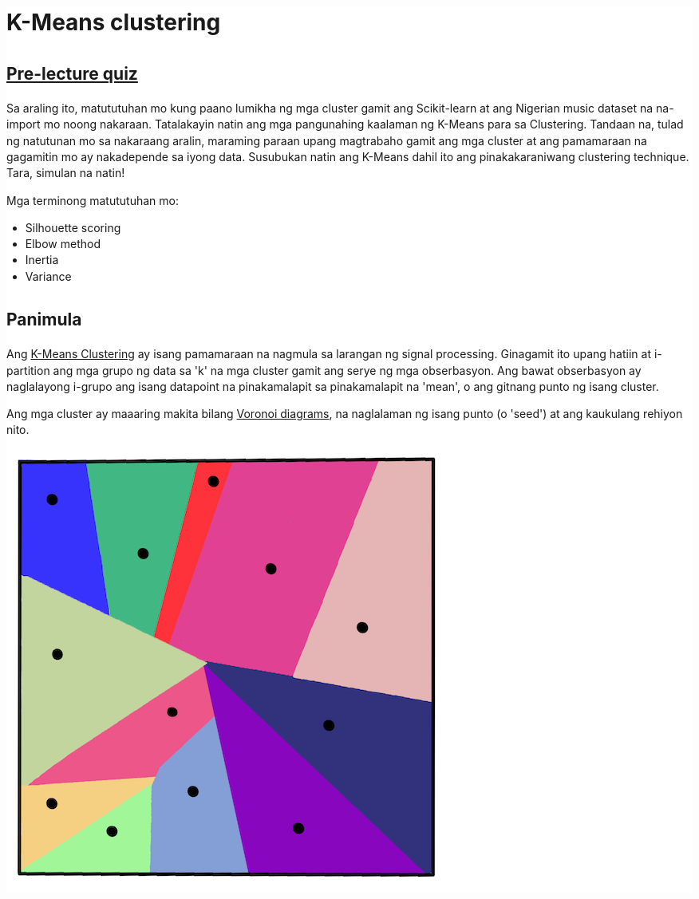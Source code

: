 
# K-Means clustering

## [Pre-lecture quiz](https://gray-sand-07a10f403.1.azurestaticapps.net/quiz/29/)

Sa araling ito, matututuhan mo kung paano lumikha ng mga cluster gamit ang Scikit-learn at ang Nigerian music dataset na na-import mo noong nakaraan. Tatalakayin natin ang mga pangunahing kaalaman ng K-Means para sa Clustering. Tandaan na, tulad ng natutunan mo sa nakaraang aralin, maraming paraan upang magtrabaho gamit ang mga cluster at ang pamamaraan na gagamitin mo ay nakadepende sa iyong data. Susubukan natin ang K-Means dahil ito ang pinakakaraniwang clustering technique. Tara, simulan na natin!

Mga terminong matututuhan mo:

- Silhouette scoring  
- Elbow method  
- Inertia  
- Variance  

## Panimula

Ang [K-Means Clustering](https://wikipedia.org/wiki/K-means_clustering) ay isang pamamaraan na nagmula sa larangan ng signal processing. Ginagamit ito upang hatiin at i-partition ang mga grupo ng data sa 'k' na mga cluster gamit ang serye ng mga obserbasyon. Ang bawat obserbasyon ay naglalayong i-grupo ang isang datapoint na pinakamalapit sa pinakamalapit na 'mean', o ang gitnang punto ng isang cluster.

Ang mga cluster ay maaaring makita bilang [Voronoi diagrams](https://wikipedia.org/wiki/Voronoi_diagram), na naglalaman ng isang punto (o 'seed') at ang kaukulang rehiyon nito.

![voronoi diagram](../../../../translated_images/voronoi.1dc1613fb0439b9564615eca8df47a4bcd1ce06217e7e72325d2406ef2180795.tl.png)
